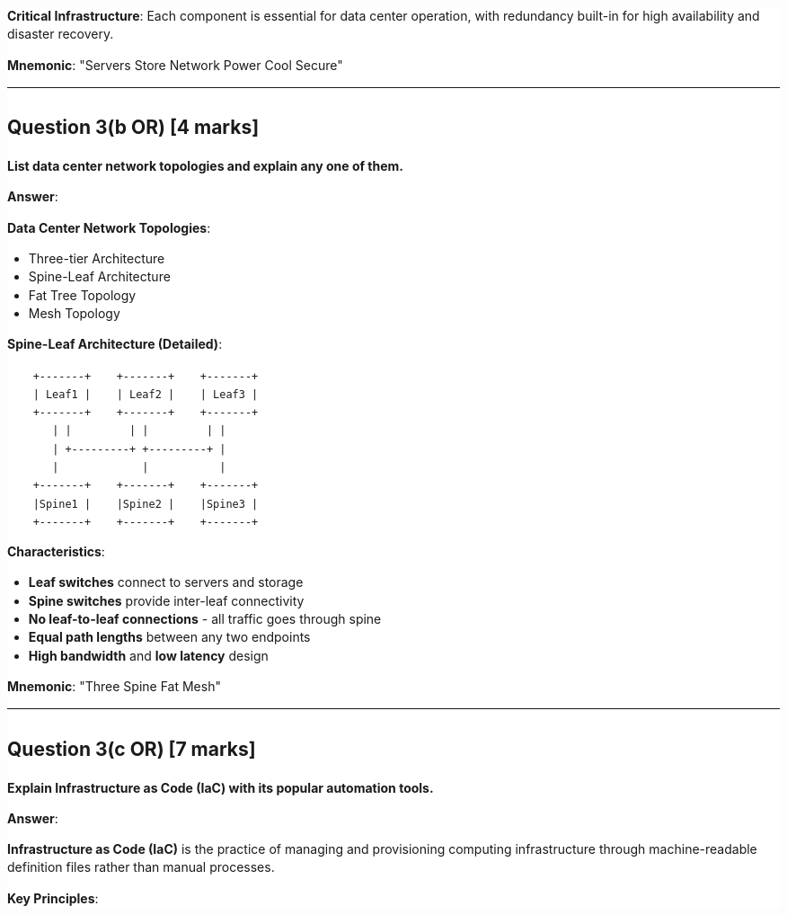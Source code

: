 **Critical Infrastructure**:
Each component is essential for data center operation, with redundancy built-in for high availability and disaster recovery.

**Mnemonic**: "Servers Store Network Power Cool Secure"

---

## Question 3(b OR) [4 marks]

**List data center network topologies and explain any one of them.**

**Answer**:

**Data Center Network Topologies**:

- Three-tier Architecture
- Spine-Leaf Architecture  
- Fat Tree Topology
- Mesh Topology

**Spine-Leaf Architecture (Detailed)**:

```goat
    +-------+    +-------+    +-------+
    | Leaf1 |    | Leaf2 |    | Leaf3 |
    +-------+    +-------+    +-------+
       | |         | |         | |
       | +---------+ +---------+ |
       |             |           |
    +-------+    +-------+    +-------+
    |Spine1 |    |Spine2 |    |Spine3 |
    +-------+    +-------+    +-------+
```

**Characteristics**:

- **Leaf switches** connect to servers and storage
- **Spine switches** provide inter-leaf connectivity  
- **No leaf-to-leaf connections** - all traffic goes through spine
- **Equal path lengths** between any two endpoints
- **High bandwidth** and **low latency** design

**Mnemonic**: "Three Spine Fat Mesh"

---

## Question 3(c OR) [7 marks]

**Explain Infrastructure as Code (IaC) with its popular automation tools.**

**Answer**:

**Infrastructure as Code (IaC)** is the practice of managing and provisioning computing infrastructure through machine-readable definition files rather than manual processes.

**Key Principles**:
